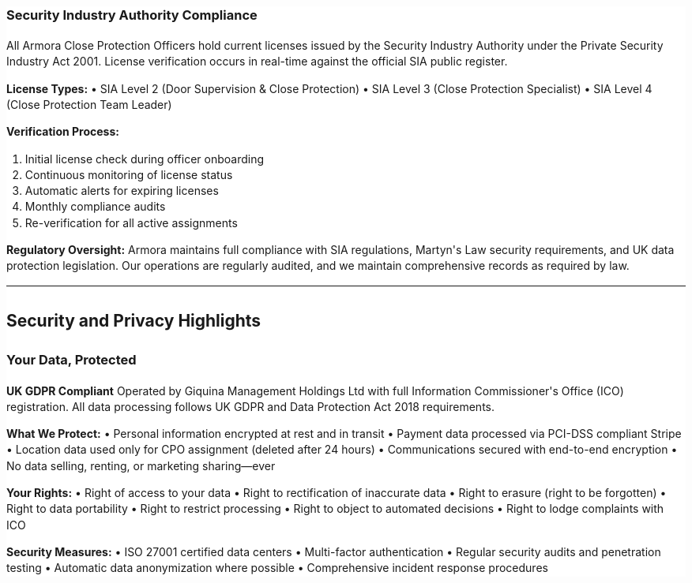 ### Security Industry Authority Compliance

All Armora Close Protection Officers hold current licenses issued by the Security Industry Authority under the Private Security Industry Act 2001. License verification occurs in real-time against the official SIA public register.

**License Types:**
• SIA Level 2 (Door Supervision & Close Protection)
• SIA Level 3 (Close Protection Specialist)
• SIA Level 4 (Close Protection Team Leader)

**Verification Process:**
1. Initial license check during officer onboarding
2. Continuous monitoring of license status
3. Automatic alerts for expiring licenses
4. Monthly compliance audits
5. Re-verification for all active assignments

**Regulatory Oversight:**
Armora maintains full compliance with SIA regulations, Martyn's Law security requirements, and UK data protection legislation. Our operations are regularly audited, and we maintain comprehensive records as required by law.

---

## Security and Privacy Highlights

### Your Data, Protected

**UK GDPR Compliant**
Operated by Giquina Management Holdings Ltd with full Information Commissioner's Office (ICO) registration. All data processing follows UK GDPR and Data Protection Act 2018 requirements.

**What We Protect:**
• Personal information encrypted at rest and in transit
• Payment data processed via PCI-DSS compliant Stripe
• Location data used only for CPO assignment (deleted after 24 hours)
• Communications secured with end-to-end encryption
• No data selling, renting, or marketing sharing—ever

**Your Rights:**
• Right of access to your data
• Right to rectification of inaccurate data
• Right to erasure (right to be forgotten)
• Right to data portability
• Right to restrict processing
• Right to object to automated decisions
• Right to lodge complaints with ICO

**Security Measures:**
• ISO 27001 certified data centers
• Multi-factor authentication
• Regular security audits and penetration testing
• Automatic data anonymization where possible
• Comprehensive incident response procedures
